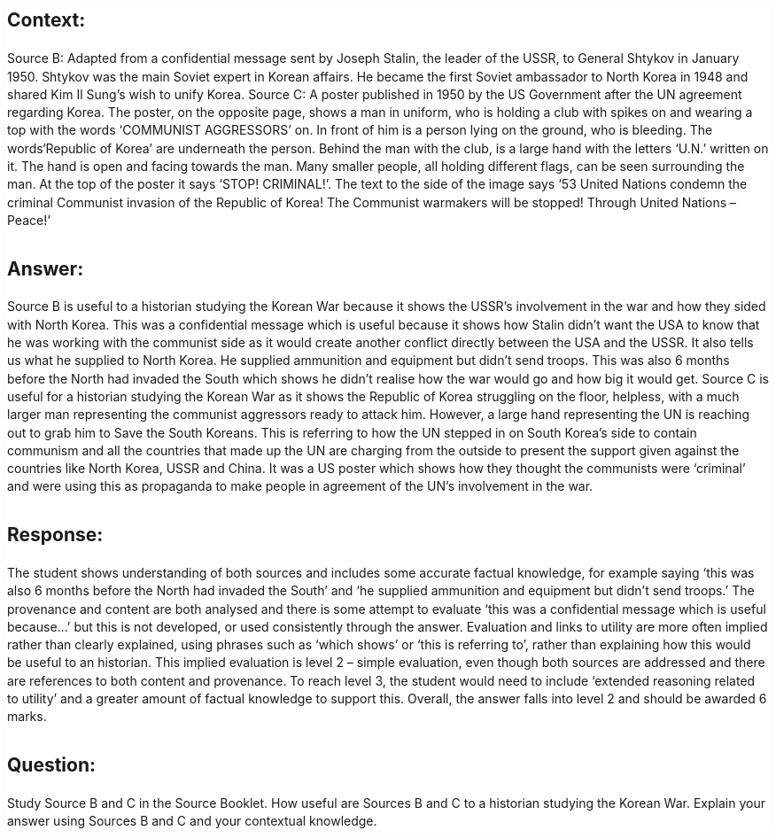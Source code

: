 ## Context:
Source B: Adapted from a confidential message sent by Joseph Stalin, the leader of the USSR, to General Shtykov in January 1950. Shtykov was the main Soviet expert in Korean affairs. He became the first Soviet ambassador to North Korea in 1948 and shared Kim Il Sung’s wish to unify Korea.
Source C: A poster published in 1950 by the US Government after the UN agreement
regarding Korea. The poster, on the opposite page, shows a man in uniform, who is holding a club with spikes on and wearing a top with the words ‘COMMUNIST AGGRESSORS’ on. In front of him is a person lying on the ground, who is bleeding. The words‘Republic of Korea’ are underneath the person. Behind the man with the club, is a large hand with the letters ‘U.N.’ written on it. The hand is open and facing towards the man. Many smaller people, all holding different flags, can be seen surrounding the man. At the top of the poster it says ‘STOP! CRIMINAL!’. The text to the side of the image says ‘53 United Nations condemn the criminal Communist invasion of the Republic of Korea! The Communist warmakers will be stopped! Through United Nations – Peace!’

## Answer:
Source B is useful to a historian studying the Korean War because it shows the USSR’s involvement in the war and how they sided with North Korea. This was a confidential message which is useful because it shows how Stalin didn’t want the USA to know that he was working with the communist side as it would create another conflict directly between the USA and the USSR. It also tells us what he supplied to North Korea. He supplied ammunition and equipment but didn’t send troops. This was also 6 months before the North had invaded the South which shows he didn’t realise how the war would go and how big it would get. Source C is useful for a historian studying the Korean War as it shows the Republic of Korea struggling on the floor, helpless, with a much larger man representing the communist aggressors ready to attack him. However, a large hand representing the UN is reaching out to grab him to Save the South Koreans. This is referring to how the UN stepped in on South Korea’s side to contain communism and all the countries that made up the UN are charging from the outside to present the support given against the countries like North Korea, USSR and China. It was a US poster which shows how they thought the communists were ‘criminal’ and were using this as propaganda to make people in agreement of the UN’s involvement in the war.

## Response:
The student shows understanding of both sources and includes some accurate factual knowledge, for example saying ‘this was also 6 months before the North had invaded the South’ and ‘he supplied ammunition and equipment but didn’t send troops.’ The provenance and content are both analysed and there is some attempt to evaluate ‘this was a confidential message which is useful because…’ but this is not developed, or used consistently through the answer. Evaluation and links to utility are more often implied rather than clearly explained, using phrases such as ‘which shows’ or ‘this is referring to’, rather than explaining how this would be useful to an historian. This implied evaluation is level 2 – simple evaluation, even though both sources are addressed and there are references to both content and provenance. 
To reach level 3, the student would need to include ‘extended reasoning related to utility’ and a greater amount of factual knowledge to support this.
Overall, the answer falls into level 2 and should be awarded 6 marks.

## Question:
Study Source B and C in the Source Booklet. How useful are Sources B and C to a historian studying the Korean War. Explain your answer using Sources B and C and your contextual knowledge.

